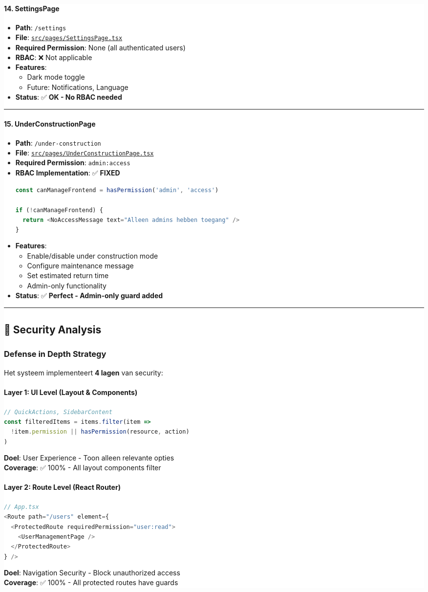
#### 14. SettingsPage
- **Path**: `/settings`
- **File**: [`src/pages/SettingsPage.tsx`](../../src/pages/SettingsPage.tsx)
- **Required Permission**: None (all authenticated users)
- **RBAC**: ❌ Not applicable
- **Features**:
  - Dark mode toggle
  - Future: Notifications, Language
- **Status**: ✅ **OK - No RBAC needed**

---

#### 15. UnderConstructionPage
- **Path**: `/under-construction`
- **File**: [`src/pages/UnderConstructionPage.tsx`](../../src/pages/UnderConstructionPage.tsx)
- **Required Permission**: `admin:access`
- **RBAC Implementation**: ✅ **FIXED**
  ```typescript
  const canManageFrontend = hasPermission('admin', 'access')
  
  if (!canManageFrontend) {
    return <NoAccessMessage text="Alleen admins hebben toegang" />
  }
  ```
- **Features**:
  - Enable/disable under construction mode
  - Configure maintenance message
  - Set estimated return time
  - Admin-only functionality
- **Status**: ✅ **Perfect - Admin-only guard added**

---

## 🔐 Security Analysis

### Defense in Depth Strategy

Het systeem implementeert **4 lagen** van security:

#### Layer 1: UI Level (Layout & Components)
```typescript
// QuickActions, SidebarContent
const filteredItems = items.filter(item =>
  !item.permission || hasPermission(resource, action)
)
```
**Doel**: User Experience - Toon alleen relevante opties  
**Coverage**: ✅ 100% - All layout components filter

#### Layer 2: Route Level (React Router)
```typescript
// App.tsx
<Route path="/users" element={
  <ProtectedRoute requiredPermission="user:read">
    <UserManagementPage />
  </ProtectedRoute>
} />
```
**Doel**: Navigation Security - Block unauthorized access  
**Coverage**: ✅ 100% - All protected routes have guards
